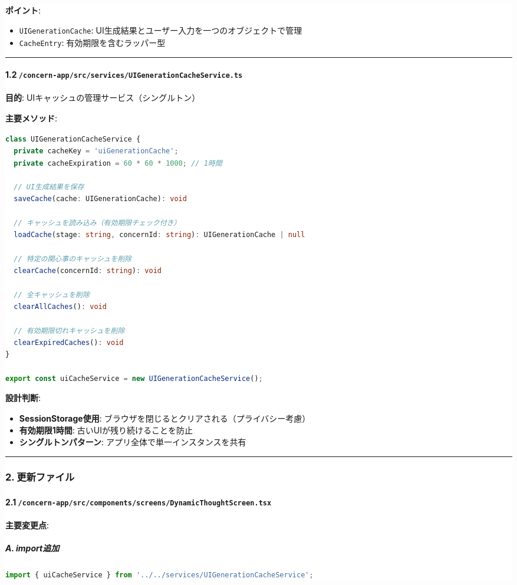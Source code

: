 **ポイント**:
- `UIGenerationCache`: UI生成結果とユーザー入力を一つのオブジェクトで管理
- `CacheEntry`: 有効期限を含むラッパー型

---

#### **1.2 `/concern-app/src/services/UIGenerationCacheService.ts`**

**目的**: UIキャッシュの管理サービス（シングルトン）

**主要メソッド**:

```typescript
class UIGenerationCacheService {
  private cacheKey = 'uiGenerationCache';
  private cacheExpiration = 60 * 60 * 1000; // 1時間

  // UI生成結果を保存
  saveCache(cache: UIGenerationCache): void
  
  // キャッシュを読み込み（有効期限チェック付き）
  loadCache(stage: string, concernId: string): UIGenerationCache | null
  
  // 特定の関心事のキャッシュを削除
  clearCache(concernId: string): void
  
  // 全キャッシュを削除
  clearAllCaches(): void
  
  // 有効期限切れキャッシュを削除
  clearExpiredCaches(): void
}

export const uiCacheService = new UIGenerationCacheService();
```

**設計判断**:
- **SessionStorage使用**: ブラウザを閉じるとクリアされる（プライバシー考慮）
- **有効期限1時間**: 古いUIが残り続けることを防止
- **シングルトンパターン**: アプリ全体で単一インスタンスを共有

---

### 2. 更新ファイル

#### **2.1 `/concern-app/src/components/screens/DynamicThoughtScreen.tsx`**

**主要変更点**:

##### **A. import追加**
```typescript
import { uiCacheService } from '../../services/UIGenerationCacheService';
```
